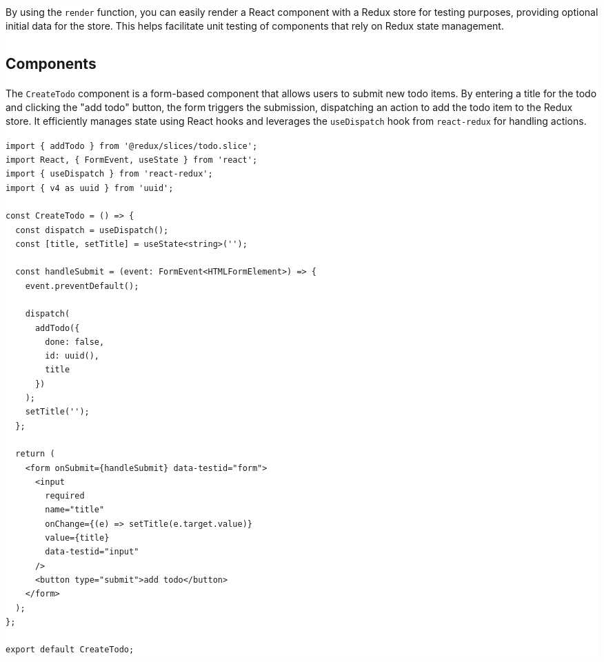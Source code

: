 By using the `render` function, you can easily render a React component with a Redux store for testing purposes, providing optional initial data for the store. This helps facilitate unit testing of components that rely on Redux state management.

## Components

The `CreateTodo` component is a form-based component that allows users to submit new todo items. By entering a title for the todo and clicking the "add todo" button, the form triggers the submission, dispatching an action to add the todo item to the Redux store. It efficiently manages state using React hooks and leverages the `useDispatch` hook from `react-redux` for handling actions.

```
import { addTodo } from '@redux/slices/todo.slice';
import React, { FormEvent, useState } from 'react';
import { useDispatch } from 'react-redux';
import { v4 as uuid } from 'uuid';

const CreateTodo = () => {
  const dispatch = useDispatch();
  const [title, setTitle] = useState<string>('');

  const handleSubmit = (event: FormEvent<HTMLFormElement>) => {
    event.preventDefault();

    dispatch(
      addTodo({
        done: false,
        id: uuid(),
        title
      })
    );
    setTitle('');
  };

  return (
    <form onSubmit={handleSubmit} data-testid="form">
      <input
        required
        name="title"
        onChange={(e) => setTitle(e.target.value)}
        value={title}
        data-testid="input"
      />
      <button type="submit">add todo</button>
    </form>
  );
};

export default CreateTodo;

```
